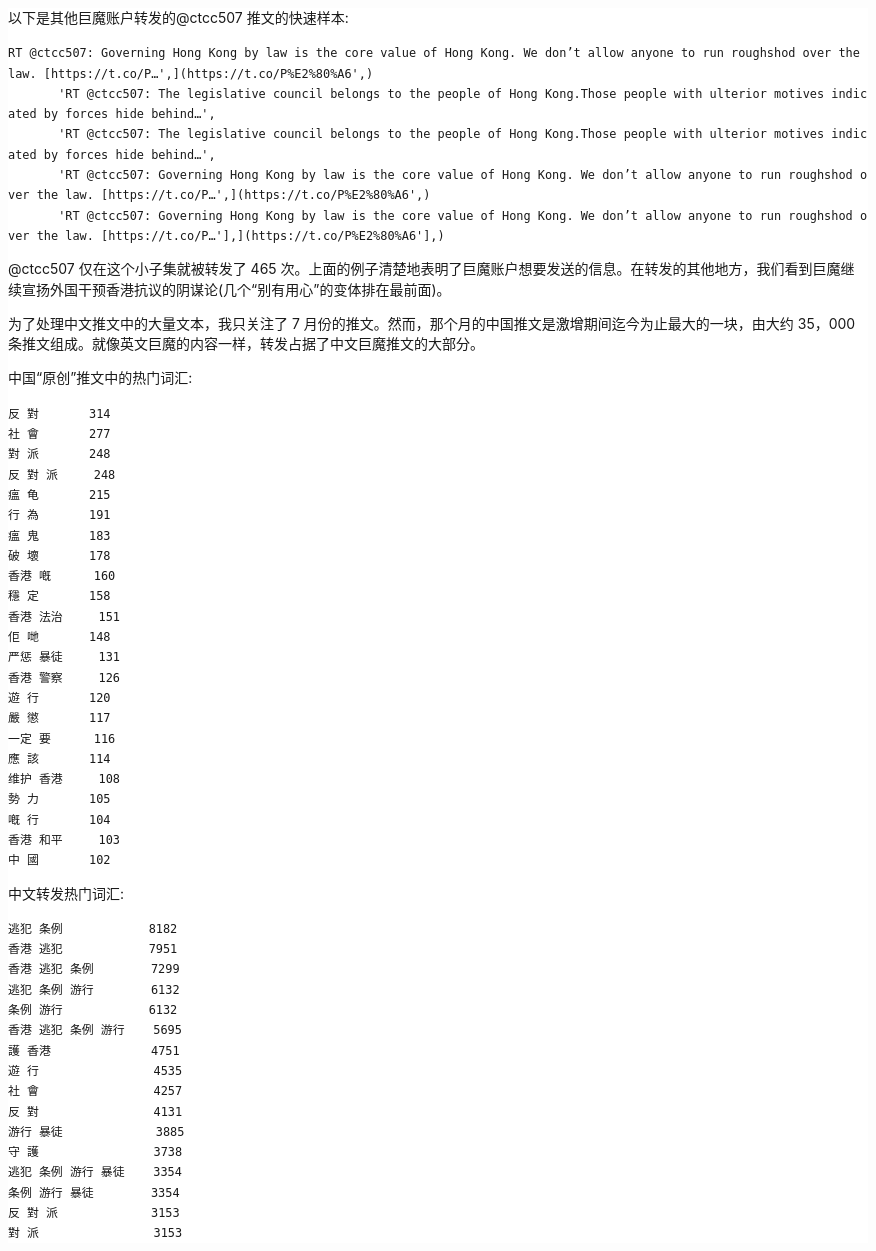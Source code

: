 以下是其他巨魔账户转发的@ctcc507 推文的快速样本:

```
RT @ctcc507: Governing Hong Kong by law is the core value of Hong Kong. We don’t allow anyone to run roughshod over the law. [https://t.co/P…',](https://t.co/P%E2%80%A6',)
       'RT @ctcc507: The legislative council belongs to the people of Hong Kong.Those people with ulterior motives indicated by forces hide behind…',
       'RT @ctcc507: The legislative council belongs to the people of Hong Kong.Those people with ulterior motives indicated by forces hide behind…',
       'RT @ctcc507: Governing Hong Kong by law is the core value of Hong Kong. We don’t allow anyone to run roughshod over the law. [https://t.co/P…',](https://t.co/P%E2%80%A6',)
       'RT @ctcc507: Governing Hong Kong by law is the core value of Hong Kong. We don’t allow anyone to run roughshod over the law. [https://t.co/P…'],](https://t.co/P%E2%80%A6'],)
```

@ctcc507 仅在这个小子集就被转发了 465 次。上面的例子清楚地表明了巨魔账户想要发送的信息。在转发的其他地方，我们看到巨魔继续宣扬外国干预香港抗议的阴谋论(几个“别有用心”的变体排在最前面)。

为了处理中文推文中的大量文本，我只关注了 7 月份的推文。然而，那个月的中国推文是激增期间迄今为止最大的一块，由大约 35，000 条推文组成。就像英文巨魔的内容一样，转发占据了中文巨魔推文的大部分。

中国“原创”推文中的热门词汇:

```
反 對       314
社 會       277
對 派       248
反 對 派     248
瘟 龟       215
行 為       191
瘟 鬼       183
破 壞       178
香港 嘅      160
穩 定       158
香港 法治     151
佢 哋       148
严惩 暴徒     131
香港 警察     126
遊 行       120
嚴 懲       117
一定 要      116
應 該       114
维护 香港     108
勢 力       105
嘅 行       104
香港 和平     103
中 國       102
```

中文转发热门词汇:

```
逃犯 条例            8182
香港 逃犯            7951
香港 逃犯 条例        7299
逃犯 条例 游行        6132
条例 游行            6132
香港 逃犯 条例 游行    5695
護 香港              4751
遊 行                4535
社 會                4257
反 對                4131
游行 暴徒             3885
守 護                3738
逃犯 条例 游行 暴徒    3354
条例 游行 暴徒        3354
反 對 派             3153
對 派                3153
```